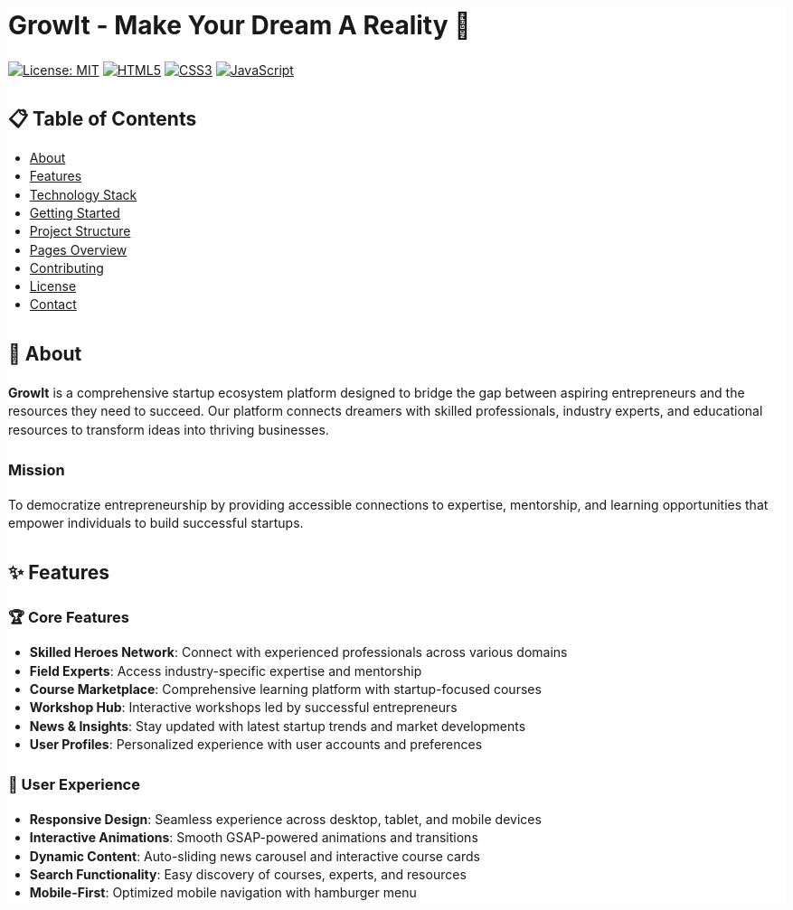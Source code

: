 # GrowIt - Make Your Dream A Reality 🚀

[![License: MIT](https://img.shields.io/badge/License-MIT-yellow.svg)](https://opensource.org/licenses/MIT)
[![HTML5](https://img.shields.io/badge/HTML5-E34F26?style=flat&logo=html5&logoColor=white)](https://developer.mozilla.org/en-US/docs/Web/HTML)
[![CSS3](https://img.shields.io/badge/CSS3-1572B6?style=flat&logo=css3&logoColor=white)](https://developer.mozilla.org/en-US/docs/Web/CSS)
[![JavaScript](https://img.shields.io/badge/JavaScript-F7DF1E?style=flat&logo=javascript&logoColor=black)](https://developer.mozilla.org/en-US/docs/Web/JavaScript)

## 📋 Table of Contents
- [About](#about)
- [Features](#features)
- [Technology Stack](#technology-stack)
- [Getting Started](#getting-started)
- [Project Structure](#project-structure)
- [Pages Overview](#pages-overview)
- [Contributing](#contributing)
- [License](#license)
- [Contact](#contact)

## 🎯 About

**GrowIt** is a comprehensive startup ecosystem platform designed to bridge the gap between aspiring entrepreneurs and the resources they need to succeed. Our platform connects dreamers with skilled professionals, industry experts, and educational resources to transform ideas into thriving businesses.

### Mission
To democratize entrepreneurship by providing accessible connections to expertise, mentorship, and learning opportunities that empower individuals to build successful startups.

## ✨ Features

### 🏆 Core Features
- **Skilled Heroes Network**: Connect with experienced professionals across various domains
- **Field Experts**: Access industry-specific expertise and mentorship
- **Course Marketplace**: Comprehensive learning platform with startup-focused courses
- **Workshop Hub**: Interactive workshops led by successful entrepreneurs
- **News & Insights**: Stay updated with latest startup trends and market developments
- **User Profiles**: Personalized experience with user accounts and preferences

### 🎨 User Experience
- **Responsive Design**: Seamless experience across desktop, tablet, and mobile devices
- **Interactive Animations**: Smooth GSAP-powered animations and transitions
- **Dynamic Content**: Auto-sliding news carousel and interactive course cards
- **Search Functionality**: Easy discovery of courses, experts, and resources
- **Mobile-First**: Optimized mobile navigation with hamburger menu
